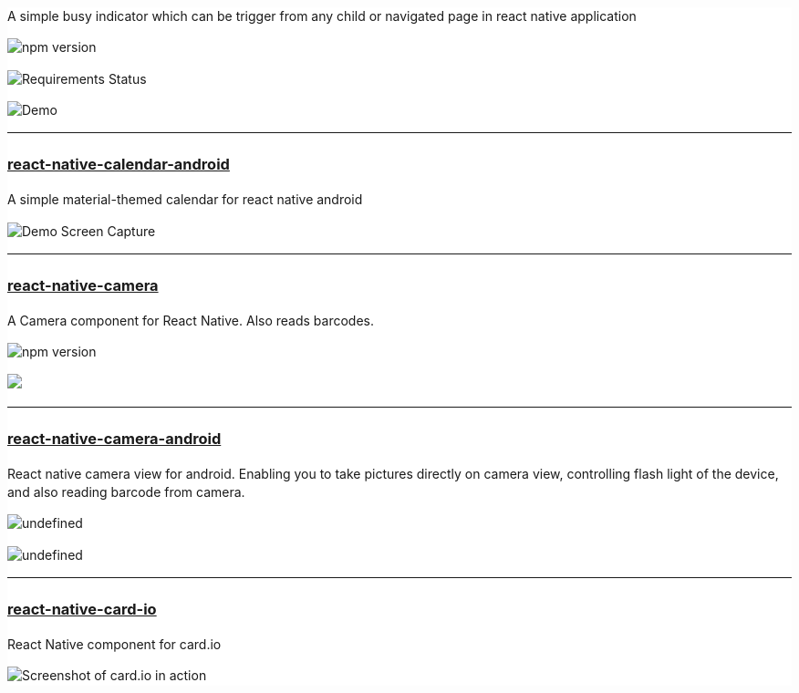 A simple busy indicator which can be trigger from any child or navigated page in react native application

![npm version](https://badge.fury.io/js/react-native-busy-indicator.svg)

![Requirements Status](https://requires.io/github/Durgaprasad-Budhwani/react-native-busy-indicator/requirements.svg?branch=master)

![Demo](https://raw.githubusercontent.com/Durgaprasad-Budhwani/react-native-busy-indicator/master/demo.gif)

------


### [react-native-calendar-android](https://github.com/chymtt/ReactNativeCalendarAndroid)

A simple material-themed calendar for react native android

![Demo Screen Capture](https://dl.dropboxusercontent.com/u/20911725/Screenshots/Screencast-2015.12.01-00.32.gif)

------


### [react-native-camera](https://github.com/lwansbrough/react-native-camera)

A Camera component for React Native. Also reads barcodes.

![npm version](https://badge.fury.io/js/react-native-camera.svg)

![](https://i.imgur.com/5j2JdUk.gif)

------


### [react-native-camera-android](https://github.com/NorthFoxz/react-native-camera-android)

React native camera view for android. Enabling you to take pictures directly on camera view, controlling flash light of the device, and also reading barcode from camera.

![undefined](http://imgur.com/WgleJwy.jpg)

![undefined](http://imgur.com/2JKwojj.jpg)

------


### [react-native-card-io](https://github.com/kayla-tech/react-native-card-io)

React Native component for card.io

![Screenshot of card.io in action](https://raw.githubusercontent.com/kayla-tech/react-native-card-io/master/screenshot.png)
